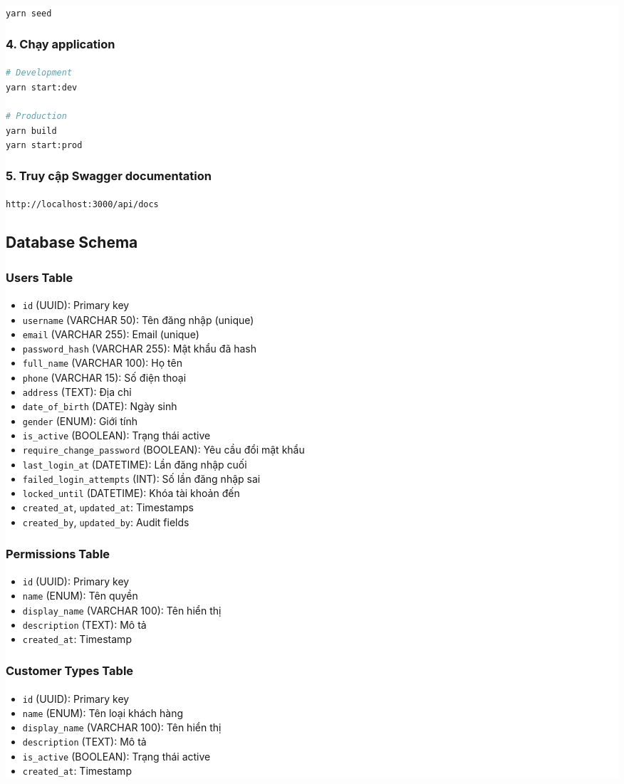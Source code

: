 ```bash
yarn seed
```

### 4. Chạy application

```bash
# Development
yarn start:dev

# Production
yarn build
yarn start:prod
```

### 5. Truy cập Swagger documentation

```
http://localhost:3000/api/docs
```

## Database Schema

### Users Table

- `id` (UUID): Primary key
- `username` (VARCHAR 50): Tên đăng nhập (unique)
- `email` (VARCHAR 255): Email (unique)
- `password_hash` (VARCHAR 255): Mật khẩu đã hash
- `full_name` (VARCHAR 100): Họ tên
- `phone` (VARCHAR 15): Số điện thoại
- `address` (TEXT): Địa chỉ
- `date_of_birth` (DATE): Ngày sinh
- `gender` (ENUM): Giới tính
- `is_active` (BOOLEAN): Trạng thái active
- `require_change_password` (BOOLEAN): Yêu cầu đổi mật khẩu
- `last_login_at` (DATETIME): Lần đăng nhập cuối
- `failed_login_attempts` (INT): Số lần đăng nhập sai
- `locked_until` (DATETIME): Khóa tài khoản đến
- `created_at`, `updated_at`: Timestamps
- `created_by`, `updated_by`: Audit fields

### Permissions Table

- `id` (UUID): Primary key
- `name` (ENUM): Tên quyền
- `display_name` (VARCHAR 100): Tên hiển thị
- `description` (TEXT): Mô tả
- `created_at`: Timestamp

### Customer Types Table

- `id` (UUID): Primary key
- `name` (ENUM): Tên loại khách hàng
- `display_name` (VARCHAR 100): Tên hiển thị
- `description` (TEXT): Mô tả
- `is_active` (BOOLEAN): Trạng thái active
- `created_at`: Timestamp
